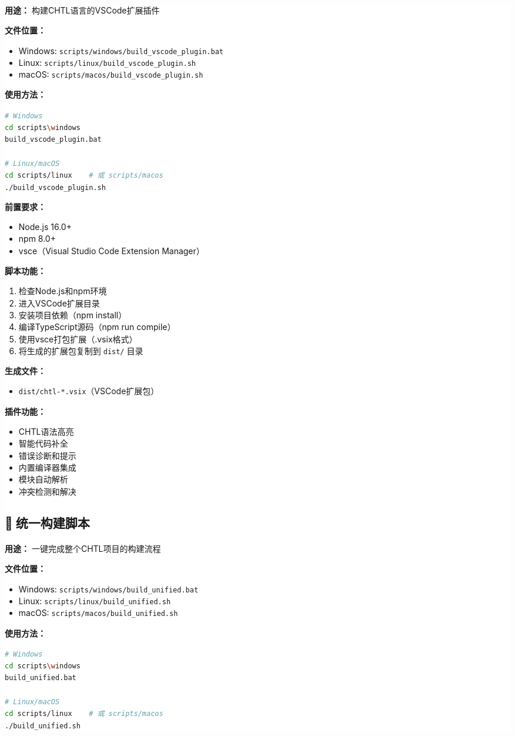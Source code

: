 **用途：** 构建CHTL语言的VSCode扩展插件

**文件位置：**
- Windows: `scripts/windows/build_vscode_plugin.bat`
- Linux: `scripts/linux/build_vscode_plugin.sh`
- macOS: `scripts/macos/build_vscode_plugin.sh`

**使用方法：**
```bash
# Windows
cd scripts\windows
build_vscode_plugin.bat

# Linux/macOS
cd scripts/linux    # 或 scripts/macos
./build_vscode_plugin.sh
```

**前置要求：**
- Node.js 16.0+
- npm 8.0+
- vsce（Visual Studio Code Extension Manager）

**脚本功能：**
1. 检查Node.js和npm环境
2. 进入VSCode扩展目录
3. 安装项目依赖（npm install）
4. 编译TypeScript源码（npm run compile）
5. 使用vsce打包扩展（.vsix格式）
6. 将生成的扩展包复制到 `dist/` 目录

**生成文件：**
- `dist/chtl-*.vsix`（VSCode扩展包）

**插件功能：**
- CHTL语法高亮
- 智能代码补全
- 错误诊断和提示
- 内置编译器集成
- 模块自动解析
- 冲突检测和解决

## 🎯 统一构建脚本

**用途：** 一键完成整个CHTL项目的构建流程

**文件位置：**
- Windows: `scripts/windows/build_unified.bat`
- Linux: `scripts/linux/build_unified.sh`
- macOS: `scripts/macos/build_unified.sh`

**使用方法：**
```bash
# Windows
cd scripts\windows
build_unified.bat

# Linux/macOS
cd scripts/linux    # 或 scripts/macos
./build_unified.sh
```
